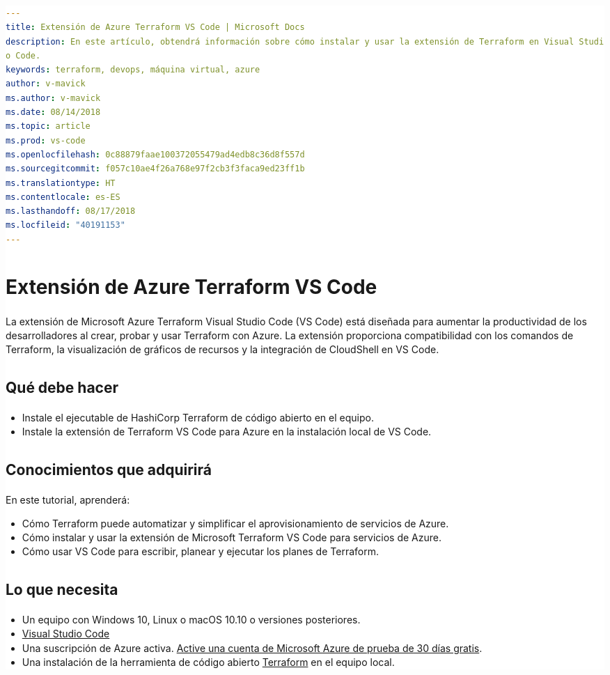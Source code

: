 ```yaml
---
title: Extensión de Azure Terraform VS Code | Microsoft Docs
description: En este artículo, obtendrá información sobre cómo instalar y usar la extensión de Terraform en Visual Studio Code.
keywords: terraform, devops, máquina virtual, azure
author: v-mavick
ms.author: v-mavick
ms.date: 08/14/2018
ms.topic: article
ms.prod: vs-code
ms.openlocfilehash: 0c88879faae100372055479ad4edb8c36d8f557d
ms.sourcegitcommit: f057c10ae4f26a768e97f2cb3f3faca9ed23ff1b
ms.translationtype: HT
ms.contentlocale: es-ES
ms.lasthandoff: 08/17/2018
ms.locfileid: "40191153"
---
```

# <a name="azure-terraform-vs-code-extension"></a>Extensión de Azure Terraform VS Code

La extensión de Microsoft Azure Terraform Visual Studio Code (VS Code) está diseñada para aumentar la productividad de los desarrolladores al crear, probar y usar Terraform con Azure. La extensión proporciona compatibilidad con los comandos de Terraform, la visualización de gráficos de recursos y la integración de CloudShell en VS Code.

## <a name="what-you-do"></a>Qué debe hacer

- Instale el ejecutable de HashiCorp Terraform de código abierto en el equipo.
- Instale la extensión de Terraform VS Code para Azure en la instalación local de VS Code.

## <a name="what-you-learn"></a>Conocimientos que adquirirá

En este tutorial, aprenderá:

- Cómo Terraform puede automatizar y simplificar el aprovisionamiento de servicios de Azure.
- Cómo instalar y usar la extensión de Microsoft Terraform VS Code para servicios de Azure.
- Cómo usar VS Code para escribir, planear y ejecutar los planes de Terraform.

## <a name="what-you-need"></a>Lo que necesita

- Un equipo con Windows 10, Linux o macOS 10.10 o versiones posteriores.
- [Visual Studio Code](https://www.bing.com/search?q=visual+studio+code+download&form=EDGSPH&mkt=en-us&httpsmsn=1&refig=dffc817cbc4f4cb4b132a8e702cc19a3&sp=3&ghc=1&qs=LS&pq=visual+studio+code&sk=LS1&sc=8-18&cvid=dffc817cbc4f4cb4b132a8e702cc19a3&cc=US&setlang=en-US)
- Una suscripción de Azure activa. [Active una cuenta de Microsoft Azure de prueba de 30 días gratis](https://azure.microsoft.com/free/).
- Una instalación de la herramienta de código abierto [Terraform](https://www.terraform.io/) en el equipo local.
  